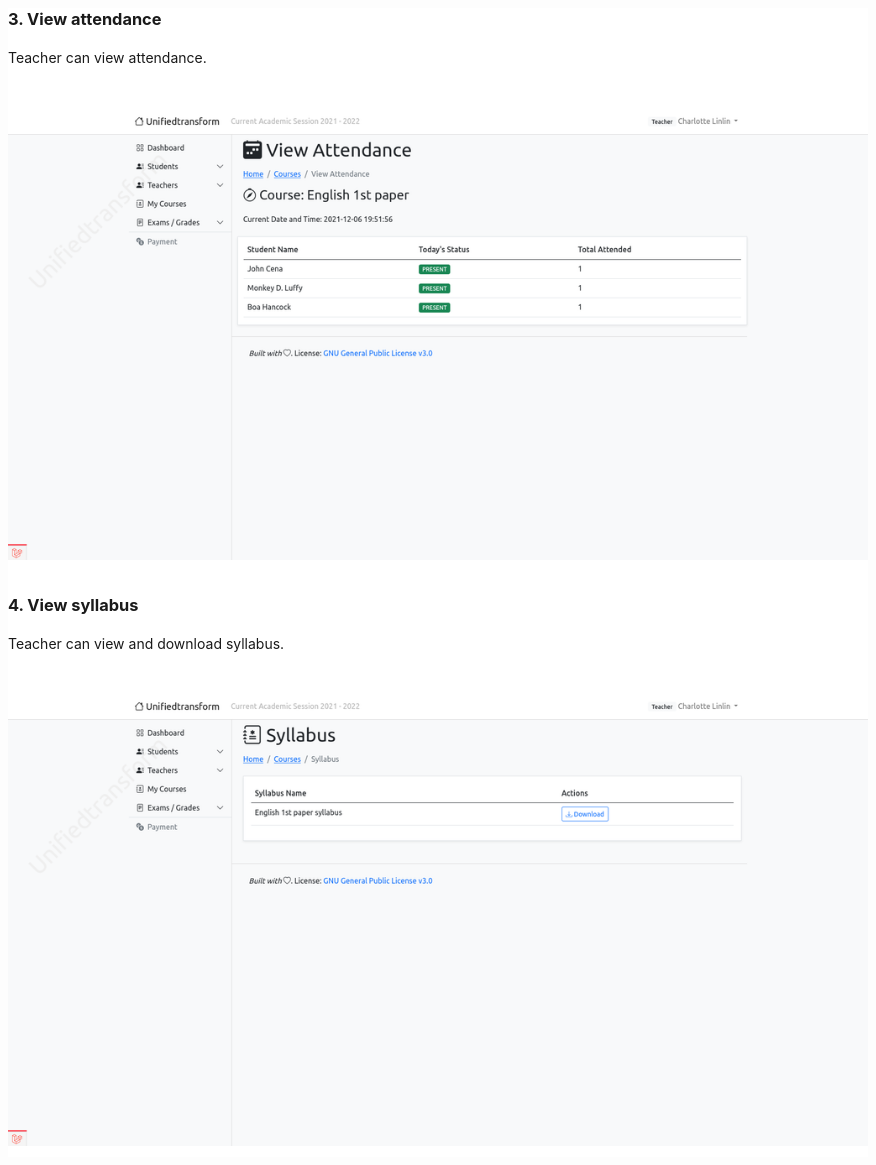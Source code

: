 ### 3. View attendance
Teacher can view attendance.

<h1 align="center"><img src="public/docs/imgs/ut/Screenshot 2021-12-07 at 01-52-00 Unifiedtransform.png"></h1>

### 4. View syllabus
Teacher can view and download syllabus.

<h1 align="center"><img src="public/docs/imgs/ut/Screenshot 2021-12-07 at 01-56-20 Unifiedtransform.png"></h1>
